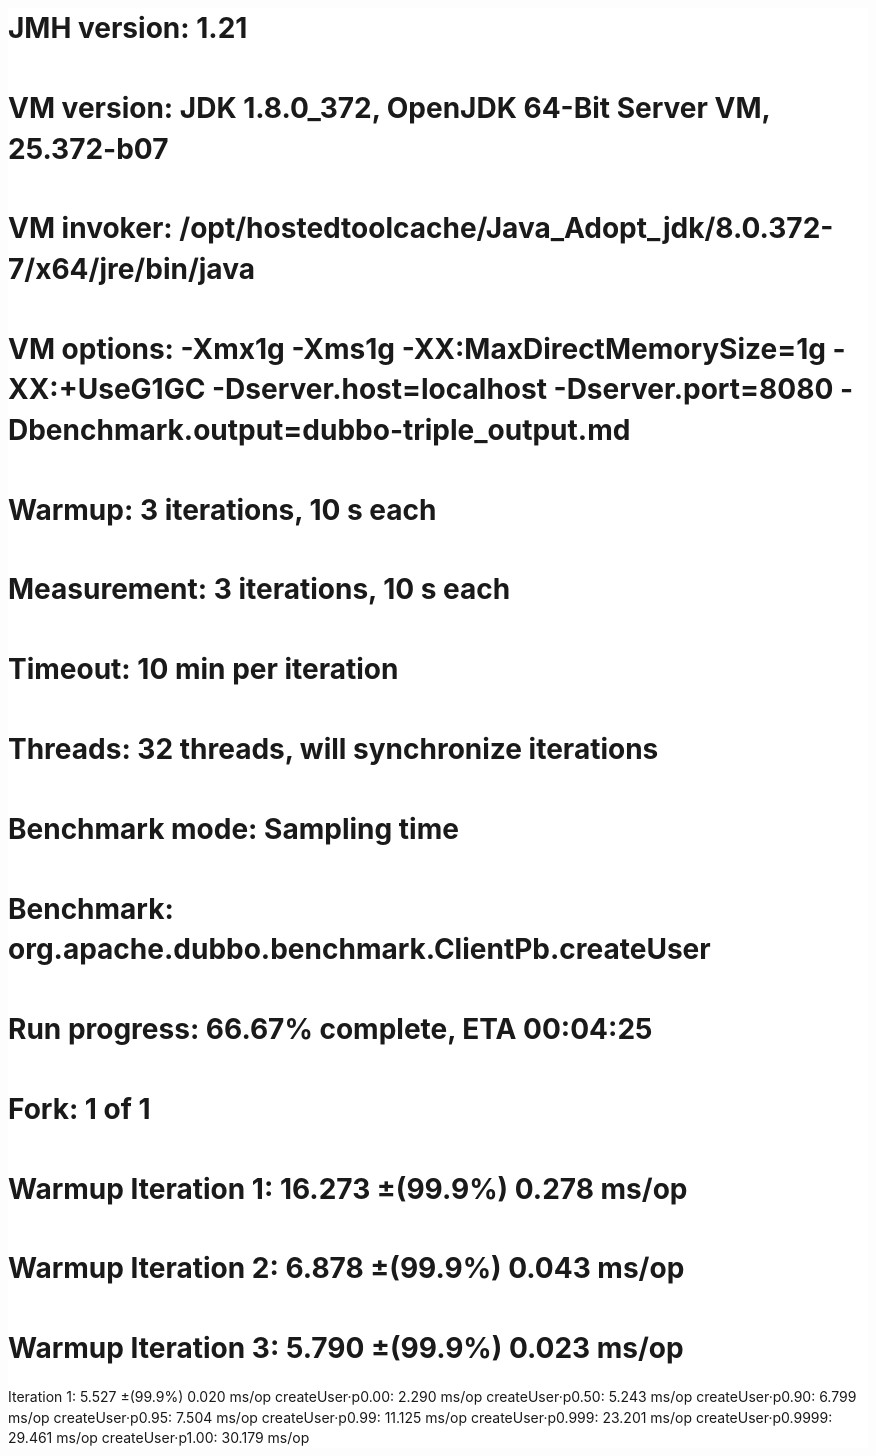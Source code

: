 
# JMH version: 1.21
# VM version: JDK 1.8.0_372, OpenJDK 64-Bit Server VM, 25.372-b07
# VM invoker: /opt/hostedtoolcache/Java_Adopt_jdk/8.0.372-7/x64/jre/bin/java
# VM options: -Xmx1g -Xms1g -XX:MaxDirectMemorySize=1g -XX:+UseG1GC -Dserver.host=localhost -Dserver.port=8080 -Dbenchmark.output=dubbo-triple_output.md
# Warmup: 3 iterations, 10 s each
# Measurement: 3 iterations, 10 s each
# Timeout: 10 min per iteration
# Threads: 32 threads, will synchronize iterations
# Benchmark mode: Sampling time
# Benchmark: org.apache.dubbo.benchmark.ClientPb.createUser

# Run progress: 66.67% complete, ETA 00:04:25
# Fork: 1 of 1
# Warmup Iteration   1: 16.273 ±(99.9%) 0.278 ms/op
# Warmup Iteration   2: 6.878 ±(99.9%) 0.043 ms/op
# Warmup Iteration   3: 5.790 ±(99.9%) 0.023 ms/op
Iteration   1: 5.527 ±(99.9%) 0.020 ms/op
                 createUser·p0.00:   2.290 ms/op
                 createUser·p0.50:   5.243 ms/op
                 createUser·p0.90:   6.799 ms/op
                 createUser·p0.95:   7.504 ms/op
                 createUser·p0.99:   11.125 ms/op
                 createUser·p0.999:  23.201 ms/op
                 createUser·p0.9999: 29.461 ms/op
                 createUser·p1.00:   30.179 ms/op
